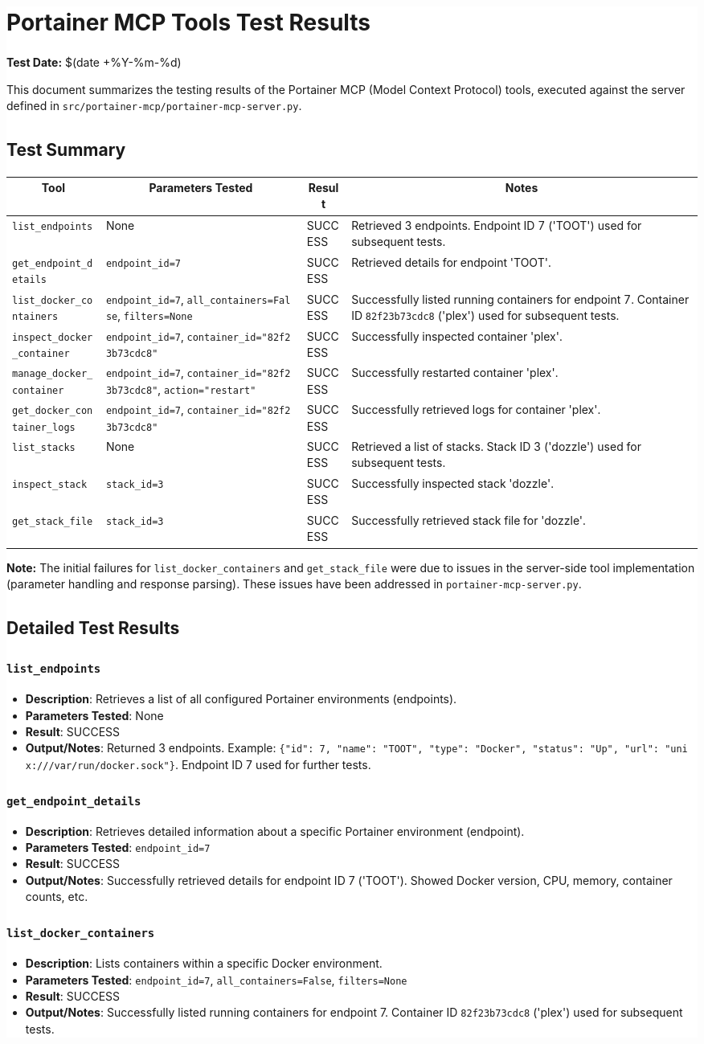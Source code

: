 # Portainer MCP Tools Test Results

**Test Date:** $(date +%Y-%m-%d)

This document summarizes the testing results of the Portainer MCP (Model Context Protocol) tools, executed against the server defined in `src/portainer-mcp/portainer-mcp-server.py`.

## Test Summary

| Tool                          | Parameters Tested                                                                                                | Result    | Notes |
| ----------------------------- | ---------------------------------------------------------------------------------------------------------------- | --------- | ----- |
| `list_endpoints`              | None                                                                                                             | SUCCESS   | Retrieved 3 endpoints. Endpoint ID 7 ('TOOT') used for subsequent tests. |
| `get_endpoint_details`        | `endpoint_id=7`                                                                                                  | SUCCESS   | Retrieved details for endpoint 'TOOT'. |
| `list_docker_containers`      | `endpoint_id=7`, `all_containers=False`, `filters=None`                                                          | SUCCESS   | Successfully listed running containers for endpoint 7. Container ID `82f23b73cdc8` ('plex') used for subsequent tests. |
| `inspect_docker_container`    | `endpoint_id=7`, `container_id="82f23b73cdc8"`                                                                      | SUCCESS   | Successfully inspected container 'plex'. |
| `manage_docker_container`     | `endpoint_id=7`, `container_id="82f23b73cdc8"`, `action="restart"`                                                 | SUCCESS   | Successfully restarted container 'plex'. |
| `get_docker_container_logs`   | `endpoint_id=7`, `container_id="82f23b73cdc8"`                                                                      | SUCCESS   | Successfully retrieved logs for container 'plex'. |
| `list_stacks`                 | None                                                                                                             | SUCCESS   | Retrieved a list of stacks. Stack ID 3 ('dozzle') used for subsequent tests. |
| `inspect_stack`               | `stack_id=3`                                                                                                     | SUCCESS   | Successfully inspected stack 'dozzle'. |
| `get_stack_file`              | `stack_id=3`                                                                                                     | SUCCESS   | Successfully retrieved stack file for 'dozzle'. |

**Note:** The initial failures for `list_docker_containers` and `get_stack_file` were due to issues in the server-side tool implementation (parameter handling and response parsing). These issues have been addressed in `portainer-mcp-server.py`.

## Detailed Test Results

### `list_endpoints`
- **Description**: Retrieves a list of all configured Portainer environments (endpoints).
- **Parameters Tested**: None
- **Result**: SUCCESS
- **Output/Notes**: Returned 3 endpoints. Example: `{"id": 7, "name": "TOOT", "type": "Docker", "status": "Up", "url": "unix:///var/run/docker.sock"}`. Endpoint ID 7 used for further tests.

### `get_endpoint_details`
- **Description**: Retrieves detailed information about a specific Portainer environment (endpoint).
- **Parameters Tested**: `endpoint_id=7`
- **Result**: SUCCESS
- **Output/Notes**: Successfully retrieved details for endpoint ID 7 ('TOOT'). Showed Docker version, CPU, memory, container counts, etc.

### `list_docker_containers`
- **Description**: Lists containers within a specific Docker environment.
- **Parameters Tested**: `endpoint_id=7`, `all_containers=False`, `filters=None`
- **Result**: SUCCESS
- **Output/Notes**: Successfully listed running containers for endpoint 7. Container ID `82f23b73cdc8` ('plex') used for subsequent tests.
